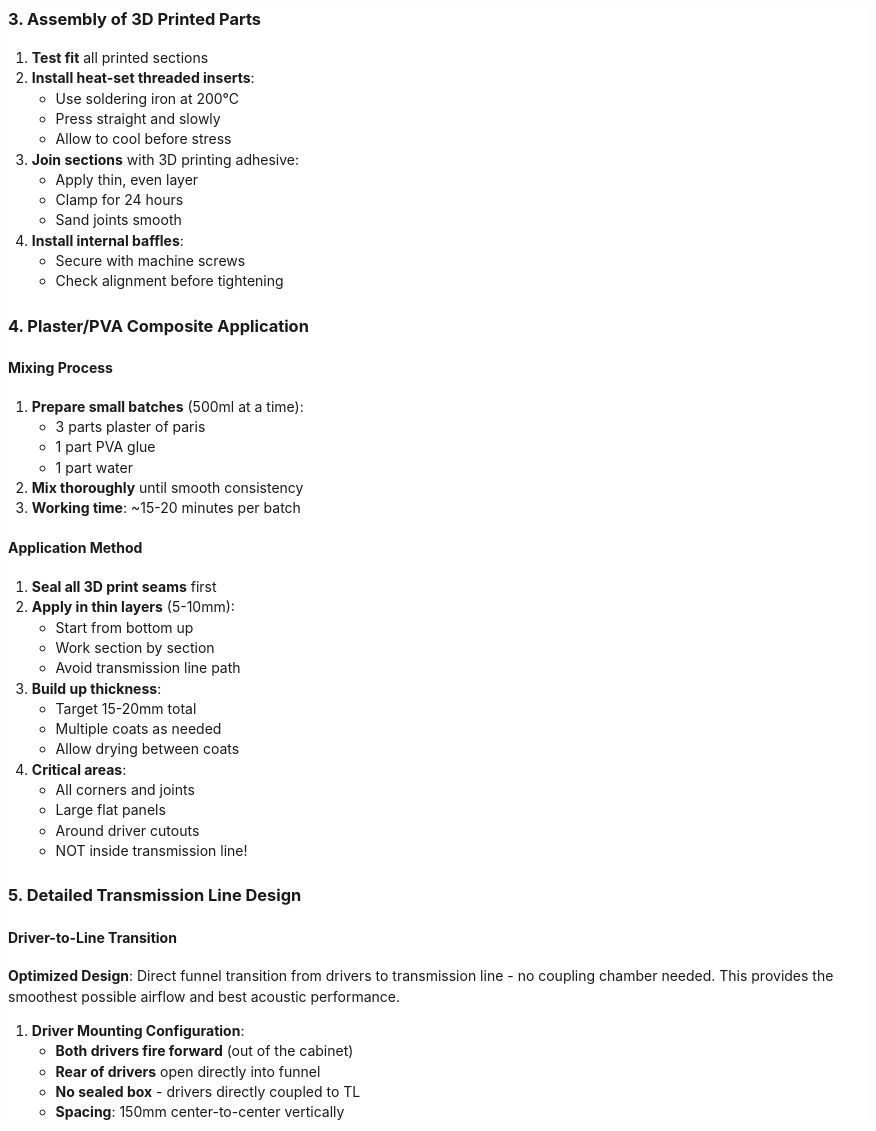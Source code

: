 ### 3. Assembly of 3D Printed Parts

1. **Test fit** all printed sections
2. **Install heat-set threaded inserts**:
   - Use soldering iron at 200°C
   - Press straight and slowly
   - Allow to cool before stress
3. **Join sections** with 3D printing adhesive:
   - Apply thin, even layer
   - Clamp for 24 hours
   - Sand joints smooth
4. **Install internal baffles**:
   - Secure with machine screws
   - Check alignment before tightening

### 4. Plaster/PVA Composite Application

#### Mixing Process
1. **Prepare small batches** (500ml at a time):
   - 3 parts plaster of paris
   - 1 part PVA glue
   - 1 part water
2. **Mix thoroughly** until smooth consistency
3. **Working time**: ~15-20 minutes per batch

#### Application Method
1. **Seal all 3D print seams** first
2. **Apply in thin layers** (5-10mm):
   - Start from bottom up
   - Work section by section
   - Avoid transmission line path
3. **Build up thickness**:
   - Target 15-20mm total
   - Multiple coats as needed
   - Allow drying between coats
4. **Critical areas**:
   - All corners and joints
   - Large flat panels
   - Around driver cutouts
   - NOT inside transmission line!

### 5. Detailed Transmission Line Design

#### Driver-to-Line Transition

**Optimized Design**: Direct funnel transition from drivers to transmission line - no coupling chamber needed. This provides the smoothest possible airflow and best acoustic performance.

1. **Driver Mounting Configuration**:
   - **Both drivers fire forward** (out of the cabinet)
   - **Rear of drivers** open directly into funnel
   - **No sealed box** - drivers directly coupled to TL
   - **Spacing**: 150mm center-to-center vertically
